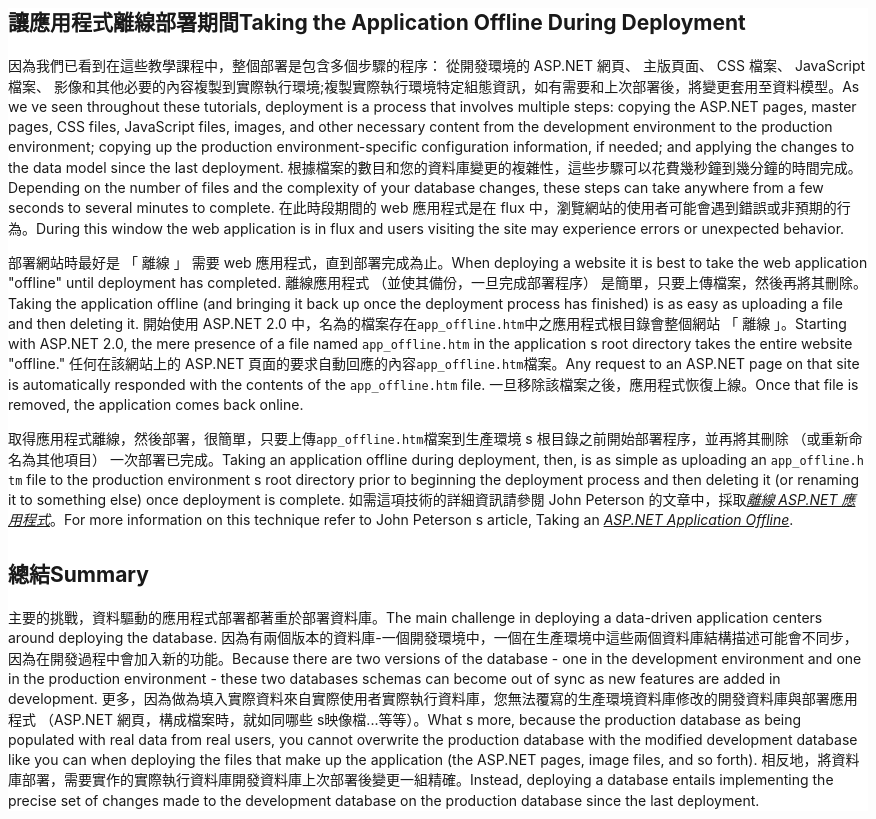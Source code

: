 
## <a name="taking-the-application-offline-during-deployment"></a><span data-ttu-id="b1031-245">讓應用程式離線部署期間</span><span class="sxs-lookup"><span data-stu-id="b1031-245">Taking the Application Offline During Deployment</span></span>

<span data-ttu-id="b1031-246">因為我們已看到在這些教學課程中，整個部署是包含多個步驟的程序： 從開發環境的 ASP.NET 網頁、 主版頁面、 CSS 檔案、 JavaScript 檔案、 影像和其他必要的內容複製到實際執行環境;複製實際執行環境特定組態資訊，如有需要和上次部署後，將變更套用至資料模型。</span><span class="sxs-lookup"><span data-stu-id="b1031-246">As we ve seen throughout these tutorials, deployment is a process that involves multiple steps: copying the ASP.NET pages, master pages, CSS files, JavaScript files, images, and other necessary content from the development environment to the production environment; copying up the production environment-specific configuration information, if needed; and applying the changes to the data model since the last deployment.</span></span> <span data-ttu-id="b1031-247">根據檔案的數目和您的資料庫變更的複雜性，這些步驟可以花費幾秒鐘到幾分鐘的時間完成。</span><span class="sxs-lookup"><span data-stu-id="b1031-247">Depending on the number of files and the complexity of your database changes, these steps can take anywhere from a few seconds to several minutes to complete.</span></span> <span data-ttu-id="b1031-248">在此時段期間的 web 應用程式是在 flux 中，瀏覽網站的使用者可能會遇到錯誤或非預期的行為。</span><span class="sxs-lookup"><span data-stu-id="b1031-248">During this window the web application is in flux and users visiting the site may experience errors or unexpected behavior.</span></span>

<span data-ttu-id="b1031-249">部署網站時最好是 「 離線 」 需要 web 應用程式，直到部署完成為止。</span><span class="sxs-lookup"><span data-stu-id="b1031-249">When deploying a website it is best to take the web application "offline" until deployment has completed.</span></span> <span data-ttu-id="b1031-250">離線應用程式 （並使其備份，一旦完成部署程序） 是簡單，只要上傳檔案，然後再將其刪除。</span><span class="sxs-lookup"><span data-stu-id="b1031-250">Taking the application offline (and bringing it back up once the deployment process has finished) is as easy as uploading a file and then deleting it.</span></span> <span data-ttu-id="b1031-251">開始使用 ASP.NET 2.0 中，名為的檔案存在`app_offline.htm`中之應用程式根目錄會整個網站 「 離線 」。</span><span class="sxs-lookup"><span data-stu-id="b1031-251">Starting with ASP.NET 2.0, the mere presence of a file named `app_offline.htm` in the application s root directory takes the entire website "offline."</span></span> <span data-ttu-id="b1031-252">任何在該網站上的 ASP.NET 頁面的要求自動回應的內容`app_offline.htm`檔案。</span><span class="sxs-lookup"><span data-stu-id="b1031-252">Any request to an ASP.NET page on that site is automatically responded with the contents of the `app_offline.htm` file.</span></span> <span data-ttu-id="b1031-253">一旦移除該檔案之後，應用程式恢復上線。</span><span class="sxs-lookup"><span data-stu-id="b1031-253">Once that file is removed, the application comes back online.</span></span>

<span data-ttu-id="b1031-254">取得應用程式離線，然後部署，很簡單，只要上傳`app_offline.htm`檔案到生產環境 s 根目錄之前開始部署程序，並再將其刪除 （或重新命名為其他項目） 一次部署已完成。</span><span class="sxs-lookup"><span data-stu-id="b1031-254">Taking an application offline during deployment, then, is as simple as uploading an `app_offline.htm` file to the production environment s root directory prior to beginning the deployment process and then deleting it (or renaming it to something else) once deployment is complete.</span></span> <span data-ttu-id="b1031-255">如需這項技術的詳細資訊請參閱 John Peterson 的文章中，採取[*離線 ASP.NET 應用程式*](http://www.15seconds.com/issue/061207.htm)。</span><span class="sxs-lookup"><span data-stu-id="b1031-255">For more information on this technique refer to John Peterson s article, Taking an [*ASP.NET Application Offline*](http://www.15seconds.com/issue/061207.htm).</span></span>

## <a name="summary"></a><span data-ttu-id="b1031-256">總結</span><span class="sxs-lookup"><span data-stu-id="b1031-256">Summary</span></span>

<span data-ttu-id="b1031-257">主要的挑戰，資料驅動的應用程式部署都著重於部署資料庫。</span><span class="sxs-lookup"><span data-stu-id="b1031-257">The main challenge in deploying a data-driven application centers around deploying the database.</span></span> <span data-ttu-id="b1031-258">因為有兩個版本的資料庫-一個開發環境中，一個在生產環境中這些兩個資料庫結構描述可能會不同步，因為在開發過程中會加入新的功能。</span><span class="sxs-lookup"><span data-stu-id="b1031-258">Because there are two versions of the database - one in the development environment and one in the production environment - these two databases schemas can become out of sync as new features are added in development.</span></span> <span data-ttu-id="b1031-259">更多，因為做為填入實際資料來自實際使用者實際執行資料庫，您無法覆寫的生產環境資料庫修改的開發資料庫與部署應用程式 （ASP.NET 網頁，構成檔案時，就如同哪些 s映像檔...等等）。</span><span class="sxs-lookup"><span data-stu-id="b1031-259">What s more, because the production database as being populated with real data from real users, you cannot overwrite the production database with the modified development database like you can when deploying the files that make up the application (the ASP.NET pages, image files, and so forth).</span></span> <span data-ttu-id="b1031-260">相反地，將資料庫部署，需要實作的實際執行資料庫開發資料庫上次部署後變更一組精確。</span><span class="sxs-lookup"><span data-stu-id="b1031-260">Instead, deploying a database entails implementing the precise set of changes made to the development database on the production database since the last deployment.</span></span>